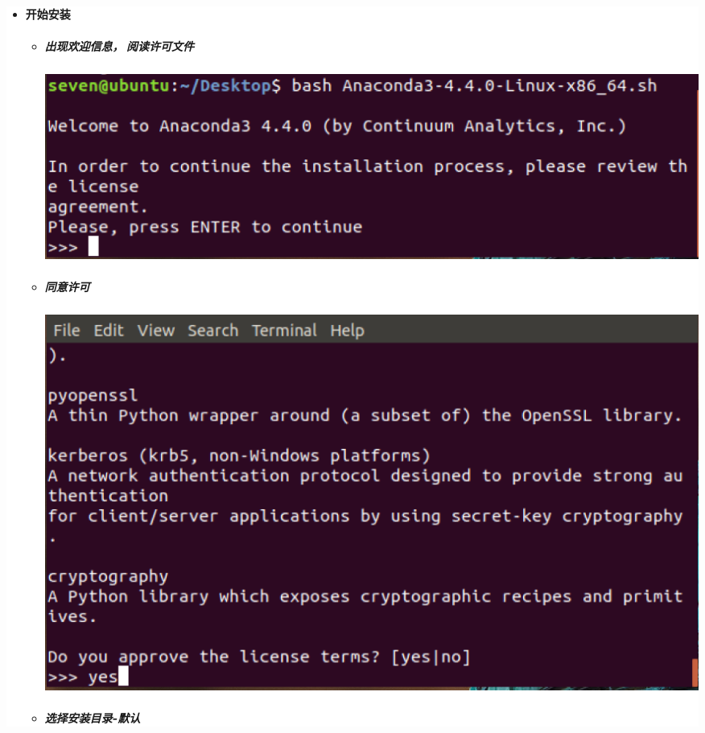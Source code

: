 - #### 开始安装

  - ##### 出现欢迎信息， 阅读许可文件

    ![1](/images/py/46.png)

  - ##### 同意许可

    ![1](/images/py/47.png)

  - ##### 选择安装目录-默认

